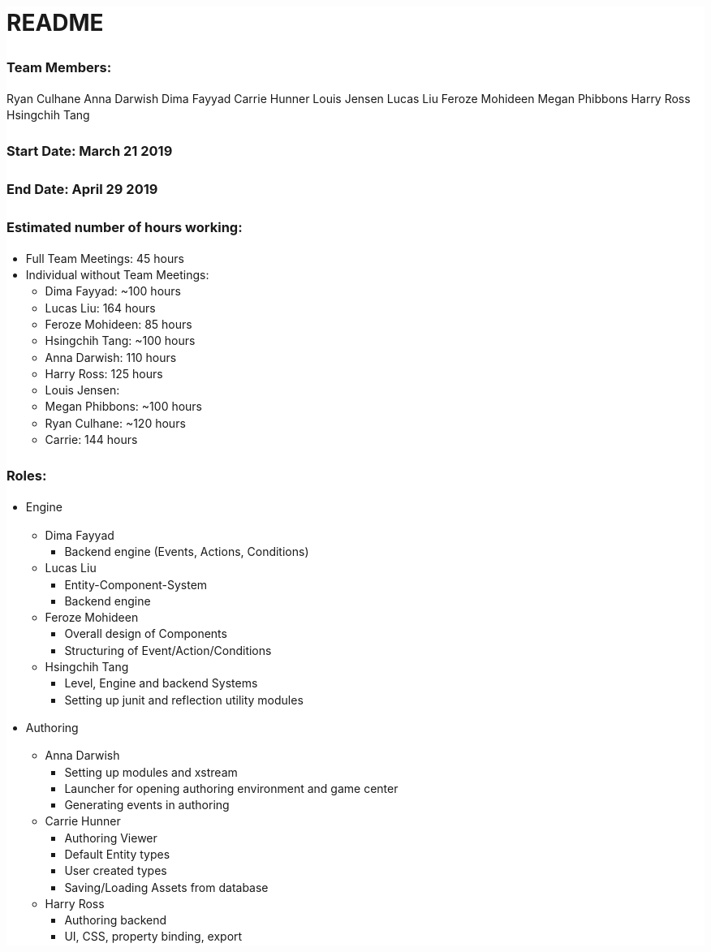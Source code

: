 README
===

### Team Members: 
Ryan Culhane
Anna Darwish
Dima Fayyad
Carrie Hunner
Louis Jensen
Lucas Liu
Feroze Mohideen
Megan Phibbons
Harry Ross
Hsingchih Tang

### Start Date: March 21 2019
### End Date: April 29 2019
### Estimated number of hours working:
* Full Team Meetings: 45 hours 
* Individual without Team Meetings:
    * Dima Fayyad: ~100 hours
    * Lucas Liu: 164 hours
    * Feroze Mohideen: 85 hours
    * Hsingchih Tang: ~100 hours
    * Anna Darwish: 110 hours
    * Harry Ross: 125 hours
    * Louis Jensen: 
    * Megan Phibbons: ~100 hours
    * Ryan Culhane: ~120 hours
    * Carrie: 144 hours


### Roles:
* Engine
    * Dima Fayyad
        * Backend engine (Events, Actions, Conditions)
    * Lucas Liu
        * Entity-Component-System
        * Backend engine
    * Feroze Mohideen
        * Overall design of Components
        * Structuring of Event/Action/Conditions
    * Hsingchih Tang
        * Level, Engine and backend Systems
        * Setting up junit and reflection utility modules

* Authoring
    * Anna Darwish
        * Setting up modules and xstream
        * Launcher for opening authoring environment and game center
        * Generating events in authoring
    * Carrie Hunner
        * Authoring Viewer
        * Default Entity types
        * User created types
        * Saving/Loading Assets from database
    * Harry Ross
        * Authoring backend
        * UI, CSS, property binding, export
    